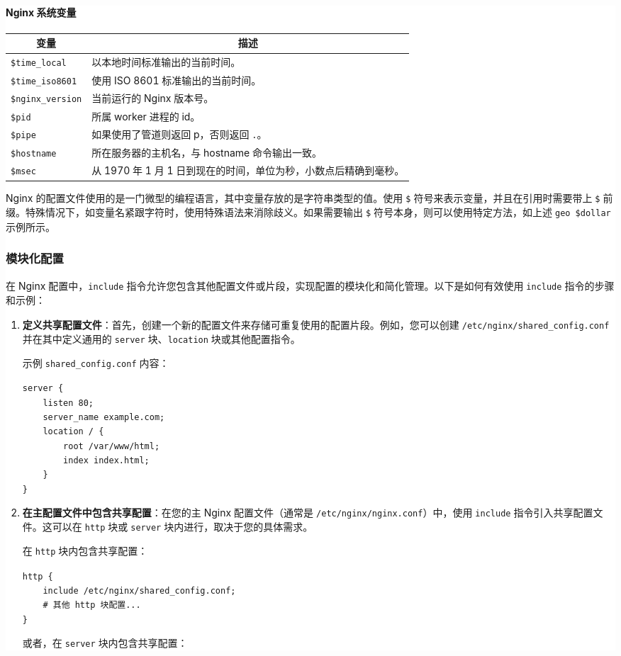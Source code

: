 #### Nginx 系统变量

| 变量             | 描述                                                         |
| ---------------- | ------------------------------------------------------------ |
| `$time_local`    | 以本地时间标准输出的当前时间。                               |
| `$time_iso8601`  | 使用 ISO 8601 标准输出的当前时间。                           |
| `$nginx_version` | 当前运行的 Nginx 版本号。                                    |
| `$pid`           | 所属 worker 进程的 id。                                      |
| `$pipe`          | 如果使用了管道则返回 p，否则返回 `.`。                       |
| `$hostname`      | 所在服务器的主机名，与 hostname 命令输出一致。               |
| `$msec`          | 从 1970 年 1 月 1 日到现在的时间，单位为秒，小数点后精确到毫秒。 |

Nginx 的配置文件使用的是一门微型的编程语言，其中变量存放的是字符串类型的值。使用 `$` 符号来表示变量，并且在引用时需要带上 `$` 前缀。特殊情况下，如变量名紧跟字符时，使用特殊语法来消除歧义。如果需要输出 `$` 符号本身，则可以使用特定方法，如上述 `geo $dollar` 示例所示。

### 模块化配置

在 Nginx 配置中，`include` 指令允许您包含其他配置文件或片段，实现配置的模块化和简化管理。以下是如何有效使用 `include` 指令的步骤和示例：

1. **定义共享配置文件**：首先，创建一个新的配置文件来存储可重复使用的配置片段。例如，您可以创建 `/etc/nginx/shared_config.conf` 并在其中定义通用的 `server` 块、`location` 块或其他配置指令。

    示例 `shared_config.conf` 内容：

    ```nginx
    server {
        listen 80;
        server_name example.com;
        location / {
            root /var/www/html;
            index index.html;
        }
    }
    ```

2. **在主配置文件中包含共享配置**：在您的主 Nginx 配置文件（通常是 `/etc/nginx/nginx.conf`）中，使用 `include` 指令引入共享配置文件。这可以在 `http` 块或 `server` 块内进行，取决于您的具体需求。

    在 `http` 块内包含共享配置：

    ```nginx
    http {
        include /etc/nginx/shared_config.conf;
        # 其他 http 块配置...
    }
    ```

    或者，在 `server` 块内包含共享配置：
